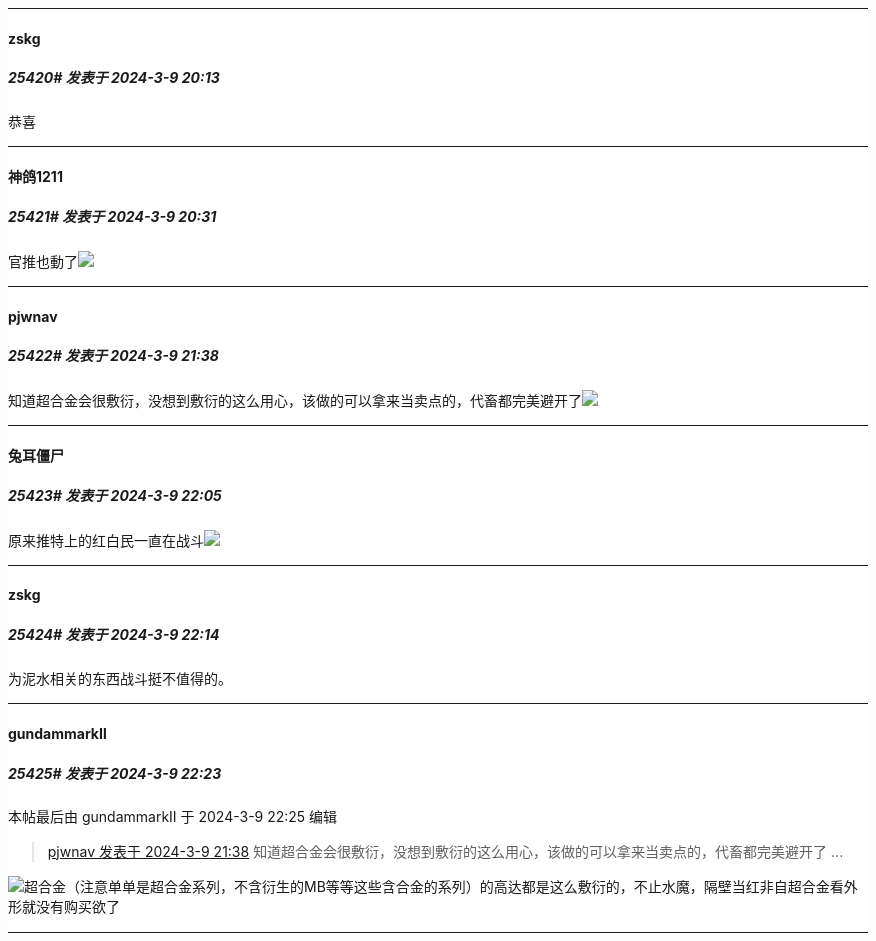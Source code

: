 
*****

####  zskg  
##### 25420#       发表于 2024-3-9 20:13

恭喜


*****

####  神鸽1211  
##### 25421#       发表于 2024-3-9 20:31

官推也動了<img src="https://static.saraba1st.com/image/smiley/face2017/037.png" referrerpolicy="no-referrer">


*****

####  pjwnav  
##### 25422#       发表于 2024-3-9 21:38

知道超合金会很敷衍，没想到敷衍的这么用心，该做的可以拿来当卖点的，代畜都完美避开了<img src="https://static.saraba1st.com/image/smiley/face2017/067.png" referrerpolicy="no-referrer">


*****

####  兔耳僵尸  
##### 25423#       发表于 2024-3-9 22:05

原来推特上的红白民一直在战斗<img src="https://static.saraba1st.com/image/smiley/face2017/105.png" referrerpolicy="no-referrer">


*****

####  zskg  
##### 25424#       发表于 2024-3-9 22:14

为泥水相关的东西战斗挺不值得的。


*****

####  gundammarkⅡ  
##### 25425#       发表于 2024-3-9 22:23

 本帖最后由 gundammarkⅡ 于 2024-3-9 22:25 编辑 
<blockquote><a href="httphttps://bbs.saraba1st.com/2b/forum.php?mod=redirect&amp;goto=findpost&amp;pid=64202629&amp;ptid=2138751" target="_blank">pjwnav 发表于 2024-3-9 21:38</a>
知道超合金会很敷衍，没想到敷衍的这么用心，该做的可以拿来当卖点的，代畜都完美避开了 ...</blockquote>
<img src="https://static.saraba1st.com/image/smiley/face2017/037.png" referrerpolicy="no-referrer">超合金（注意单单是超合金系列，不含衍生的MB等等这些含合金的系列）的高达都是这么敷衍的，不止水魔，隔壁当红非自超合金看外形就没有购买欲了


*****
